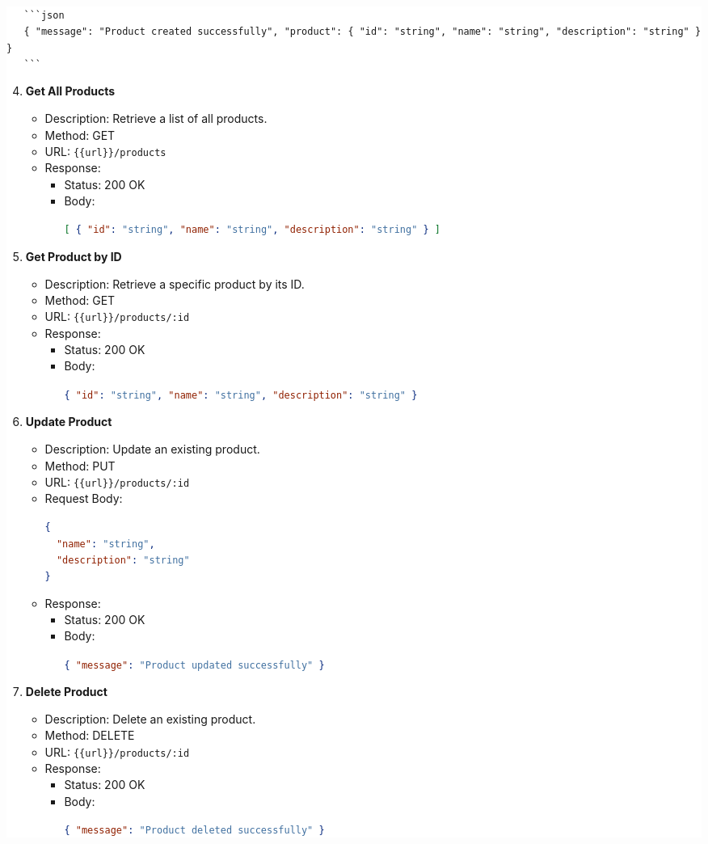        ```json
       { "message": "Product created successfully", "product": { "id": "string", "name": "string", "description": "string" } }
       ```

4. **Get All Products**
   - Description: Retrieve a list of all products.
   - Method: GET
   - URL: `{{url}}/products`
   - Response:
     - Status: 200 OK
     - Body:
       ```json
       [ { "id": "string", "name": "string", "description": "string" } ]
       ```

5. **Get Product by ID**
   - Description: Retrieve a specific product by its ID.
   - Method: GET
   - URL: `{{url}}/products/:id`
   - Response:
     - Status: 200 OK
     - Body:
       ```json
       { "id": "string", "name": "string", "description": "string" }
       ```

6. **Update Product**
   - Description: Update an existing product.
   - Method: PUT
   - URL: `{{url}}/products/:id`
   - Request Body:
     ```json
     {
       "name": "string",
       "description": "string"
     }
     ```
   - Response:
     - Status: 200 OK
     - Body:
       ```json
       { "message": "Product updated successfully" }
       ```

7. **Delete Product**
   - Description: Delete an existing product.
   - Method: DELETE
   - URL: `{{url}}/products/:id`
   - Response:
     - Status: 200 OK
     - Body:
       ```json
       { "message": "Product deleted successfully" }
       ```
